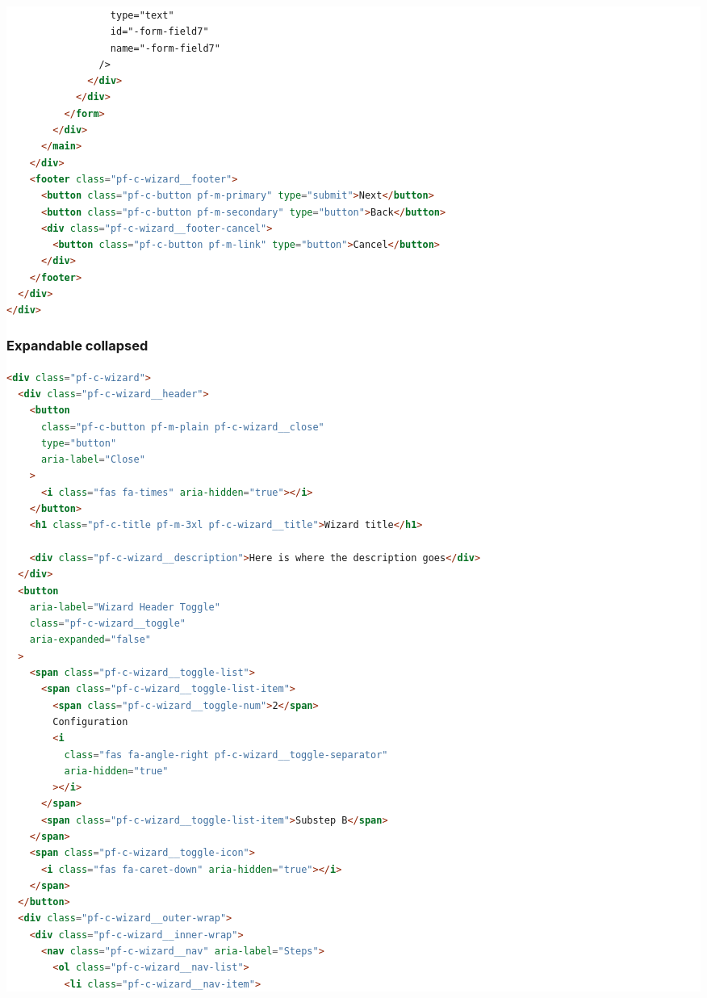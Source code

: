 ```html isFullscreen
                  type="text"
                  id="-form-field7"
                  name="-form-field7"
                />
              </div>
            </div>
          </form>
        </div>
      </main>
    </div>
    <footer class="pf-c-wizard__footer">
      <button class="pf-c-button pf-m-primary" type="submit">Next</button>
      <button class="pf-c-button pf-m-secondary" type="button">Back</button>
      <div class="pf-c-wizard__footer-cancel">
        <button class="pf-c-button pf-m-link" type="button">Cancel</button>
      </div>
    </footer>
  </div>
</div>

```

### Expandable collapsed

```html isFullscreen
<div class="pf-c-wizard">
  <div class="pf-c-wizard__header">
    <button
      class="pf-c-button pf-m-plain pf-c-wizard__close"
      type="button"
      aria-label="Close"
    >
      <i class="fas fa-times" aria-hidden="true"></i>
    </button>
    <h1 class="pf-c-title pf-m-3xl pf-c-wizard__title">Wizard title</h1>

    <div class="pf-c-wizard__description">Here is where the description goes</div>
  </div>
  <button
    aria-label="Wizard Header Toggle"
    class="pf-c-wizard__toggle"
    aria-expanded="false"
  >
    <span class="pf-c-wizard__toggle-list">
      <span class="pf-c-wizard__toggle-list-item">
        <span class="pf-c-wizard__toggle-num">2</span>
        Configuration
        <i
          class="fas fa-angle-right pf-c-wizard__toggle-separator"
          aria-hidden="true"
        ></i>
      </span>
      <span class="pf-c-wizard__toggle-list-item">Substep B</span>
    </span>
    <span class="pf-c-wizard__toggle-icon">
      <i class="fas fa-caret-down" aria-hidden="true"></i>
    </span>
  </button>
  <div class="pf-c-wizard__outer-wrap">
    <div class="pf-c-wizard__inner-wrap">
      <nav class="pf-c-wizard__nav" aria-label="Steps">
        <ol class="pf-c-wizard__nav-list">
          <li class="pf-c-wizard__nav-item">
```
